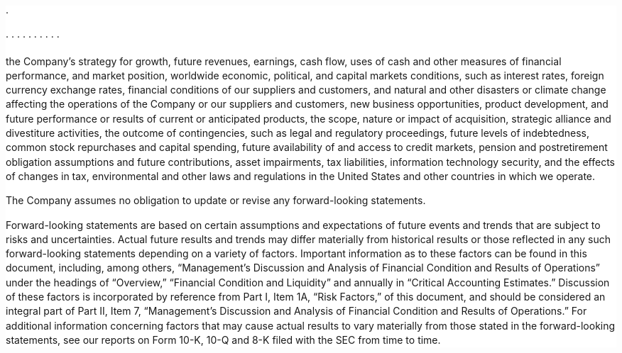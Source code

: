 ·

·
·
·
·
·
·
·
·
·
·

the Company’s strategy for growth, future revenues, earnings, cash flow, uses of cash and other measures of financial
performance, and market position,
worldwide economic, political, and capital markets conditions, such as interest rates, foreign currency exchange rates, financial
conditions of our suppliers and customers, and natural and other disasters or climate change affecting the operations of the
Company or our suppliers and customers,
new business opportunities, product development, and future performance or results of current or anticipated products,
the scope, nature or impact of acquisition, strategic alliance and divestiture activities,
the outcome of contingencies, such as legal and regulatory proceedings,
future levels of indebtedness, common stock repurchases and capital spending,
future availability of and access to credit markets,
pension and postretirement obligation assumptions and future contributions,
asset impairments,
tax liabilities,
information technology security, and
the effects of changes in tax, environmental and other laws and regulations in the United States and other countries in which we
operate.

The Company assumes no obligation to update or revise any forward-looking statements.

Forward-looking statements are based on certain assumptions and expectations of future events and trends that are subject to risks and
uncertainties. Actual future results and trends may differ materially from historical results or those reflected in any such forward-looking
statements depending on a variety of factors. Important information as to these factors can be found in this document, including, among
others, “Management’s Discussion and Analysis of Financial Condition and Results of Operations” under the headings of “Overview,”
“Financial Condition and Liquidity” and annually in “Critical Accounting Estimates.” Discussion of these factors is incorporated by
reference from Part I, Item 1A, “Risk Factors,” of this document, and should be considered an integral part of Part II, Item 7,
“Management’s Discussion and Analysis of Financial Condition and Results of Operations.” For additional information concerning factors
that may cause actual results to vary materially from those stated in the forward-looking statements, see our reports on Form 10-K, 10-Q
and 8-K filed with the SEC from time to time.
